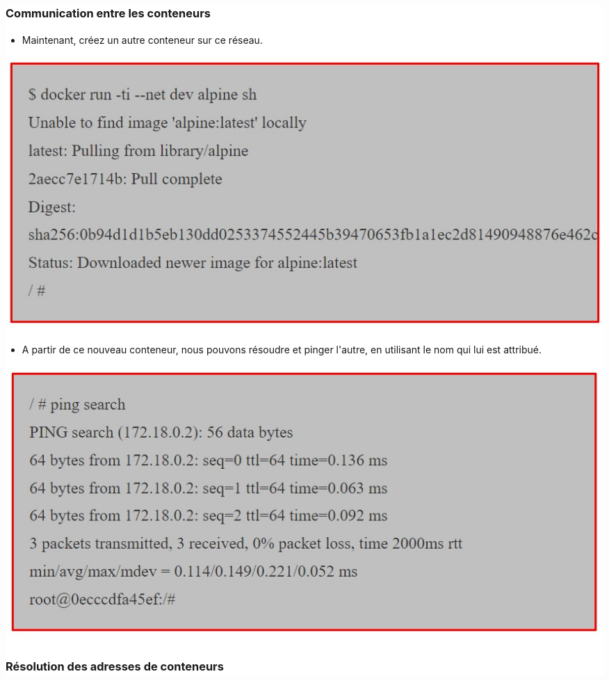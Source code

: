 ### Communication entre les conteneurs

+ Maintenant, créez un autre conteneur sur ce réseau.

![Alt Text](images/image93.jpeg)

+ A partir de ce nouveau conteneur, nous pouvons résoudre et pinger l'autre, en utilisant le nom qui lui est attribué.

![Alt Text](images/image94.jpeg)


### Résolution des adresses de conteneurs
